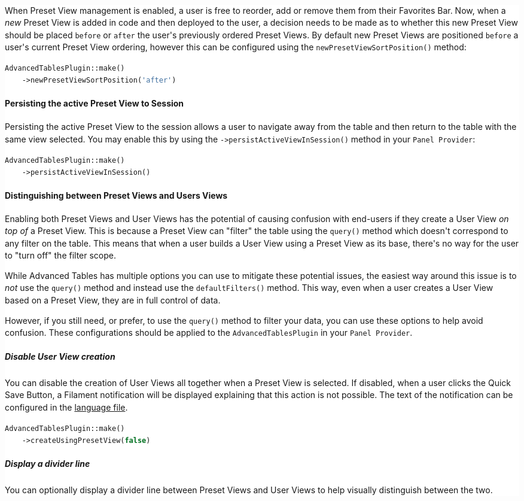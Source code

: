When Preset View management is enabled, a user is free to reorder, add or remove them from their Favorites Bar. Now, when a *new* Preset View is added in code and then deployed to the user, a decision needs to be made as to whether this new Preset View should be placed `before` or `after` the user's previously ordered Preset Views. By default new Preset Views are positioned `before` a user's current Preset View ordering, however this can be configured using the `newPresetViewSortPosition()` method:

```php
AdvancedTablesPlugin::make()
    ->newPresetViewSortPosition('after')
```

#### Persisting the active Preset View to Session

Persisting the active Preset View to the session allows a user to navigate away from the table and then return to the table with the same view selected. You may enable this by using the `->persistActiveViewInSession()` method in your `Panel Provider`:

```php
AdvancedTablesPlugin::make()
    ->persistActiveViewInSession()
```

#### Distinguishing between Preset Views and Users Views

Enabling both Preset Views and User Views has the potential of causing confusion with end-users if they create a User View *on top of* a Preset View. This is because a Preset View can "filter" the table using the `query()` method which doesn't correspond to any filter on the table. This means that when a user builds a User View using a Preset View as its base, there's no way for the user to "turn off" the filter scope. 

While Advanced Tables has multiple options you can use to mitigate these potential issues, the easiest way around this issue is to *not* use the `query()` method and instead use the `defaultFilters()` method. This way, even when a user creates a User View based on a Preset View, they are in full control of data. 

However, if you still need, or prefer, to use the `query()` method to filter your data, you can use these options to help avoid confusion. These configurations should be applied to the `AdvancedTablesPlugin` in your `Panel Provider`.

##### Disable User View creation

You can disable the creation of User Views all together when a Preset View is selected. If disabled, when a user clicks the Quick Save Button, a Filament notification will be displayed explaining that this action is not possible. The text of the notification can be configured in the [language file](#language-files).

```php
AdvancedTablesPlugin::make()
    ->createUsingPresetView(false)
```

##### Display a divider line

You can optionally display a divider line between Preset Views and User Views to help visually distinguish between the two. 
